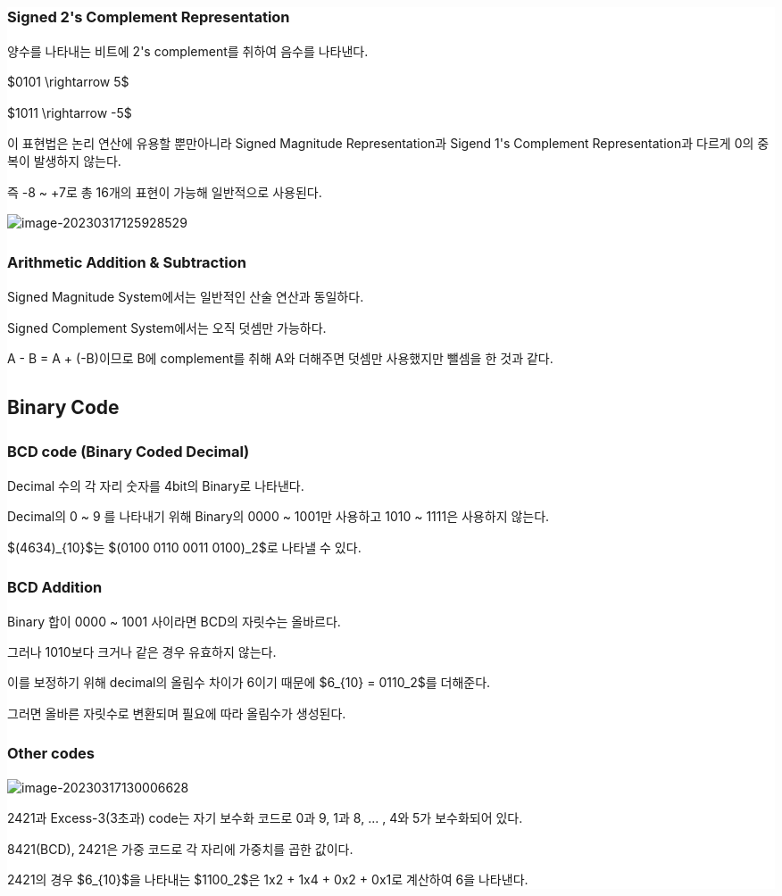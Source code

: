 

### Signed 2's Complement Representation

양수를 나타내는 비트에 2's complement를 취하여 음수를 나타낸다.

$0101 \rightarrow 5\$

$1011 \rightarrow -5\$

이 표현법은 논리 연산에 유용할 뿐만아니라 Signed Magnitude Representation과 Sigend 1's Complement Representation과 다르게 0의 중복이 발생하지 않는다.

즉 -8 ~ +7로 총 16개의 표현이 가능해 일반적으로 사용된다.

![image-20230317125928529]({{site.url}}\images\2023-03-15-DigitalDesign0315\image-20230317125928529.png)

### Arithmetic Addition & Subtraction

Signed Magnitude System에서는 일반적인 산술 연산과 동일하다.

Signed Complement System에서는 오직 덧셈만 가능하다.

A - B = A + (-B)이므로 B에 complement를 취해 A와 더해주면 덧셈만 사용했지만 뺄셈을 한 것과 같다. 



## Binary Code

### BCD code (Binary Coded Decimal)

Decimal 수의 각 자리 숫자를 4bit의 Binary로 나타낸다.

Decimal의 0 ~ 9 를 나타내기 위해 Binary의 0000 ~ 1001만 사용하고 1010 ~ 1111은 사용하지 않는다.

$(4634)_{10}\$는 $(0100 0110 0011 0100)_2\$로 나타낼 수 있다.



### BCD Addition

Binary 합이 0000 ~ 1001 사이라면 BCD의 자릿수는 올바르다.

그러나 1010보다 크거나 같은 경우 유효하지 않는다.

이를 보정하기 위해 decimal의 올림수 차이가 6이기 때문에 $6_{10} = 0110_2\$를 더해준다.

그러면 올바른 자릿수로 변환되며 필요에 따라 올림수가 생성된다.



### Other codes

![image-20230317130006628]({{site.url}}\images\2023-03-15-DigitalDesign0315\image-20230317130006628.png)

2421과 Excess-3(3초과) code는 자기 보수화 코드로 0과 9, 1과 8, ... , 4와 5가 보수화되어 있다.

8421(BCD), 2421은 가중 코드로 각 자리에 가중치를 곱한 값이다.

2421의 경우 $6_{10}\$을 나타내는 $1100_2\$은 1x2 + 1x4 + 0x2 + 0x1로 계산하여 6을 나타낸다.
